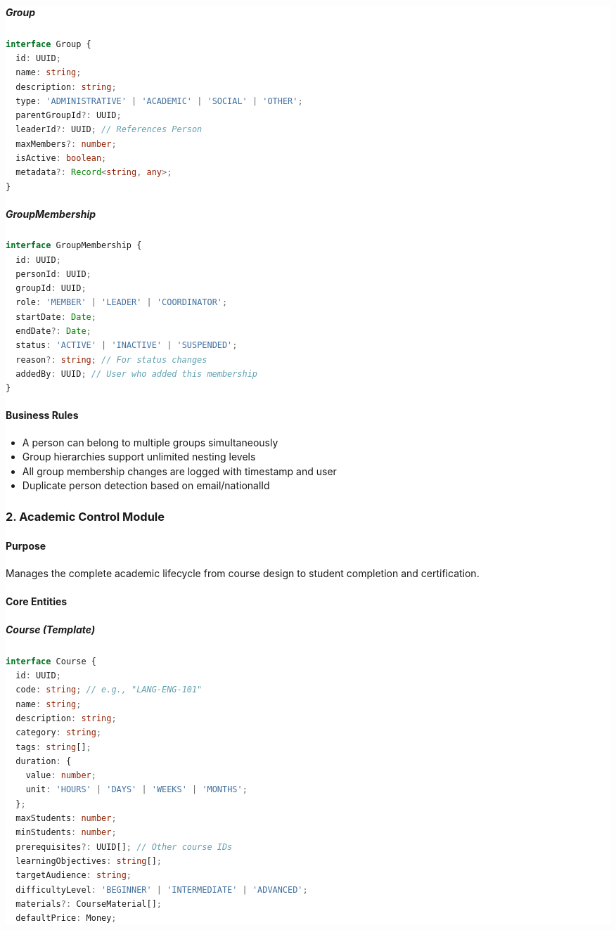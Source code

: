 ##### Group
```typescript
interface Group {
  id: UUID;
  name: string;
  description: string;
  type: 'ADMINISTRATIVE' | 'ACADEMIC' | 'SOCIAL' | 'OTHER';
  parentGroupId?: UUID;
  leaderId?: UUID; // References Person
  maxMembers?: number;
  isActive: boolean;
  metadata?: Record<string, any>;
}
```

##### GroupMembership
```typescript
interface GroupMembership {
  id: UUID;
  personId: UUID;
  groupId: UUID;
  role: 'MEMBER' | 'LEADER' | 'COORDINATOR';
  startDate: Date;
  endDate?: Date;
  status: 'ACTIVE' | 'INACTIVE' | 'SUSPENDED';
  reason?: string; // For status changes
  addedBy: UUID; // User who added this membership
}
```

#### Business Rules
- A person can belong to multiple groups simultaneously
- Group hierarchies support unlimited nesting levels
- All group membership changes are logged with timestamp and user
- Duplicate person detection based on email/nationalId

### 2. Academic Control Module

#### Purpose
Manages the complete academic lifecycle from course design to student completion and certification.

#### Core Entities

##### Course (Template)
```typescript
interface Course {
  id: UUID;
  code: string; // e.g., "LANG-ENG-101"
  name: string;
  description: string;
  category: string;
  tags: string[];
  duration: {
    value: number;
    unit: 'HOURS' | 'DAYS' | 'WEEKS' | 'MONTHS';
  };
  maxStudents: number;
  minStudents: number;
  prerequisites?: UUID[]; // Other course IDs
  learningObjectives: string[];
  targetAudience: string;
  difficultyLevel: 'BEGINNER' | 'INTERMEDIATE' | 'ADVANCED';
  materials?: CourseMaterial[];
  defaultPrice: Money;
```